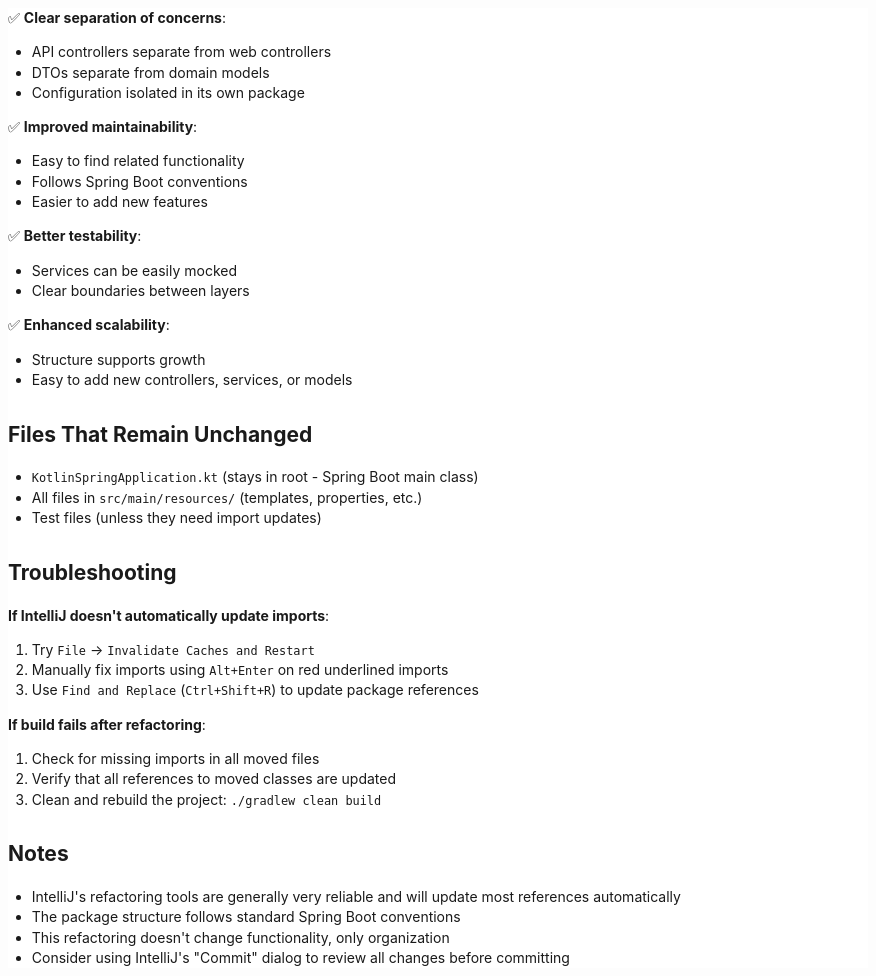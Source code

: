 ✅ **Clear separation of concerns**:
- API controllers separate from web controllers
- DTOs separate from domain models
- Configuration isolated in its own package

✅ **Improved maintainability**:
- Easy to find related functionality
- Follows Spring Boot conventions
- Easier to add new features

✅ **Better testability**:
- Services can be easily mocked
- Clear boundaries between layers

✅ **Enhanced scalability**:
- Structure supports growth
- Easy to add new controllers, services, or models

## Files That Remain Unchanged
- `KotlinSpringApplication.kt` (stays in root - Spring Boot main class)
- All files in `src/main/resources/` (templates, properties, etc.)
- Test files (unless they need import updates)

## Troubleshooting

**If IntelliJ doesn't automatically update imports**:
1. Try `File` → `Invalidate Caches and Restart`
2. Manually fix imports using `Alt+Enter` on red underlined imports
3. Use `Find and Replace` (`Ctrl+Shift+R`) to update package references

**If build fails after refactoring**:
1. Check for missing imports in all moved files
2. Verify that all references to moved classes are updated
3. Clean and rebuild the project: `./gradlew clean build`

## Notes
- IntelliJ's refactoring tools are generally very reliable and will update most references automatically
- The package structure follows standard Spring Boot conventions
- This refactoring doesn't change functionality, only organization
- Consider using IntelliJ's "Commit" dialog to review all changes before committing